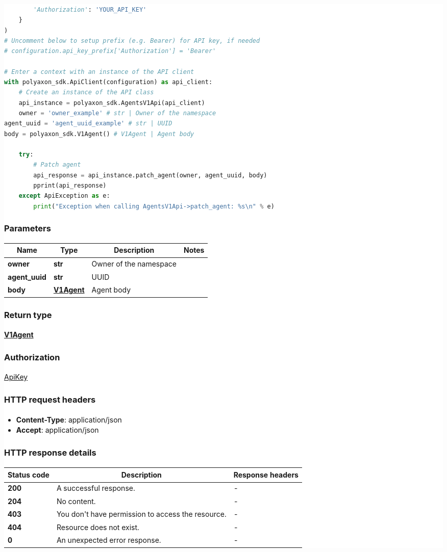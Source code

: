 ```python
        'Authorization': 'YOUR_API_KEY'
    }
)
# Uncomment below to setup prefix (e.g. Bearer) for API key, if needed
# configuration.api_key_prefix['Authorization'] = 'Bearer'

# Enter a context with an instance of the API client
with polyaxon_sdk.ApiClient(configuration) as api_client:
    # Create an instance of the API class
    api_instance = polyaxon_sdk.AgentsV1Api(api_client)
    owner = 'owner_example' # str | Owner of the namespace
agent_uuid = 'agent_uuid_example' # str | UUID
body = polyaxon_sdk.V1Agent() # V1Agent | Agent body

    try:
        # Patch agent
        api_response = api_instance.patch_agent(owner, agent_uuid, body)
        pprint(api_response)
    except ApiException as e:
        print("Exception when calling AgentsV1Api->patch_agent: %s\n" % e)
```

### Parameters

Name | Type | Description  | Notes
------------- | ------------- | ------------- | -------------
 **owner** | **str**| Owner of the namespace | 
 **agent_uuid** | **str**| UUID | 
 **body** | [**V1Agent**](V1Agent.md)| Agent body | 

### Return type

[**V1Agent**](V1Agent.md)

### Authorization

[ApiKey](../README.md#ApiKey)

### HTTP request headers

 - **Content-Type**: application/json
 - **Accept**: application/json

### HTTP response details
| Status code | Description | Response headers |
|-------------|-------------|------------------|
**200** | A successful response. |  -  |
**204** | No content. |  -  |
**403** | You don&#39;t have permission to access the resource. |  -  |
**404** | Resource does not exist. |  -  |
**0** | An unexpected error response. |  -  |
